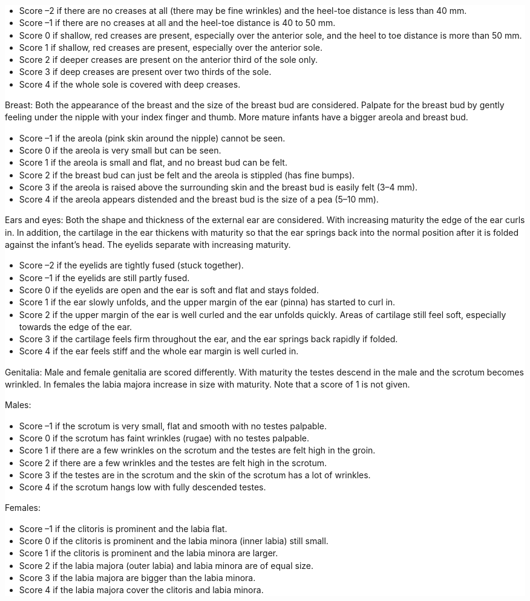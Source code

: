 * Score –2 if there are no creases at all (there may be fine wrinkles) and the heel-toe distance is less than 40 mm.
* Score –1 if there are no creases at all and the heel-toe distance is 40 to 50 mm.
* Score 0 if shallow, red creases are present, especially over the anterior sole, and the heel to toe distance is more than 50 mm.
* Score 1 if shallow, red creases are present, especially over the anterior sole.
* Score 2 if deeper creases are present on the anterior third of the sole only.
* Score 3 if deep creases are present over two thirds of the sole.
* Score 4 if the whole sole is covered with deep creases.

Breast: Both the appearance of the breast and the size of the breast bud are considered. Palpate for the breast bud by gently feeling under the nipple with your index finger and thumb. More mature infants have a bigger areola and breast bud.

* Score –1 if the areola (pink skin around the nipple) cannot be seen.
* Score 0 if the areola is very small but can be seen.
* Score 1 if the areola is small and flat, and no breast bud can be felt.
* Score 2 if the breast bud can just be felt and the areola is stippled (has fine bumps).
* Score 3 if the areola is raised above the surrounding skin and the breast bud is easily felt (3–4 mm).
* Score 4 if the areola appears distended and the breast bud is the size of a pea (5–10&nbsp;mm).

Ears and eyes: Both the shape and thickness of the external ear are considered. With increasing maturity the edge of the ear curls in. In addition, the cartilage in the ear thickens with maturity so that the ear springs back into the normal position after it is folded against the infant’s head. The eyelids separate with increasing maturity.

* Score –2 if the eyelids are tightly fused (stuck together).
* Score –1 if the eyelids are still partly fused.
* Score 0 if the eyelids are open and the ear is soft and flat and stays folded.
* Score 1 if the ear slowly unfolds, and the upper margin of the ear (pinna) has started to curl in.
* Score 2 if the upper margin of the ear is well curled and the ear unfolds quickly. Areas of cartilage still feel soft, especially towards the edge of the ear.
* Score 3 if the cartilage feels firm throughout the ear, and the ear springs back rapidly if folded.
* Score 4 if the ear feels stiff and the whole ear margin is well curled in.

Genitalia: Male and female genitalia are scored differently. With maturity the testes descend in the male and the scrotum becomes wrinkled. In females the labia majora increase in size with maturity. Note that a score of 1 is not given.

Males:

* Score –1 if the scrotum is very small, flat and smooth with no testes palpable.
* Score 0 if the scrotum has faint wrinkles (rugae) with no testes palpable.
* Score 1 if there are a few wrinkles on the scrotum and the testes are felt high in the groin.
* Score 2 if there are a few wrinkles and the testes are felt high in the scrotum.
* Score 3 if the testes are in the scrotum and the skin of the scrotum has a lot of wrinkles.
* Score 4 if the scrotum hangs low with fully descended testes.

Females:

* Score –1 if the clitoris is prominent and the labia flat.
* Score 0 if the clitoris is prominent and the labia minora (inner labia) still small.
* Score 1 if the clitoris is prominent and the labia minora are larger.
* Score 2 if the labia majora (outer labia) and labia minora are of equal size.
* Score 3 if the labia majora are bigger than the labia minora.
* Score 4 if the labia majora cover the clitoris and labia minora.
